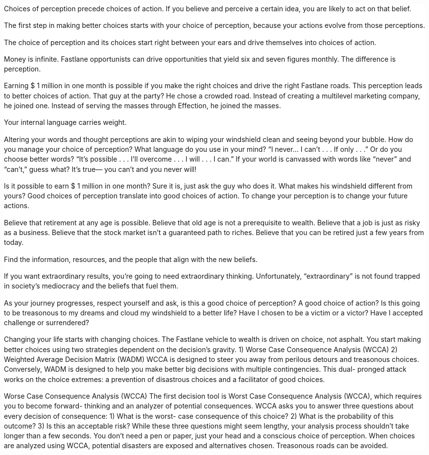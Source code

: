 Choices of perception precede choices of action. If you believe and perceive a certain idea, you are likely to act on that belief.

The first step in making better choices starts with your choice of perception, because your actions evolve from those perceptions.

The choice of perception and its choices start right between your ears and drive themselves into choices of action.

Money is infinite. Fastlane opportunists can drive opportunities that yield six and seven figures monthly. The difference is perception.

Earning $ 1 million in one month is possible if you make the right choices and drive the right Fastlane roads. This perception leads to better choices of action. That guy at the party? He chose a crowded road. Instead of creating a multilevel marketing company, he joined one. Instead of serving the masses through Effection, he joined the masses.

Your internal language carries weight.

Altering your words and thought perceptions are akin to wiping your windshield clean and seeing beyond your bubble. How do you manage your choice of perception? What language do you use in your mind? “I never… I can’t . . . If only . . .” Or do you choose better words? “It’s possible . . . I’ll overcome . . . I will . . . I can.” If your world is canvassed with words like “never” and “can’t,” guess what? It’s true— you can’t and you never will!

Is it possible to earn $ 1 million in one month? Sure it is, just ask the guy who does it. What makes his windshield different from yours? Good choices of perception translate into good choices of action. To change your perception is to change your future actions.

Believe that retirement at any age is possible. Believe that old age is not a prerequisite to wealth. Believe that a job is just as risky as a business. Believe that the stock market isn’t a guaranteed path to riches. Believe that you can be retired just a few years from today.

Find the information, resources, and the people that align with the new beliefs.

If you want extraordinary results, you’re going to need extraordinary thinking. Unfortunately, “extraordinary” is not found trapped in society’s mediocracy and the beliefs that fuel them.

As your journey progresses, respect yourself and ask, is this a good choice of perception? A good choice of action? Is this going to be treasonous to my dreams and cloud my windshield to a better life? Have I chosen to be a victim or a victor? Have I accepted challenge or surrendered?

Changing your life starts with changing choices. The Fastlane vehicle to wealth is driven on choice, not asphalt. You start making better choices using two strategies dependent on the decision’s gravity. 1) Worse Case Consequence Analysis (WCCA) 2) Weighted Average Decision Matrix (WADM) WCCA is designed to steer you away from perilous detours and treasonous choices. Conversely, WADM is designed to help you make better big decisions with multiple contingencies. This dual- pronged attack works on the choice extremes: a prevention of disastrous choices and a facilitator of good choices.

Worse Case Consequence Analysis (WCCA) The first decision tool is Worst Case Consequence Analysis (WCCA), which requires you to become forward- thinking and an analyzer of potential consequences. WCCA asks you to answer three questions about every decision of consequence: 1) What is the worst- case consequence of this choice? 2) What is the probability of this outcome? 3) Is this an acceptable risk? While these three questions might seem lengthy, your analysis process shouldn’t take longer than a few seconds. You don’t need a pen or paper, just your head and a conscious choice of perception. When choices are analyzed using WCCA, potential disasters are exposed and alternatives chosen. Treasonous roads can be avoided.
